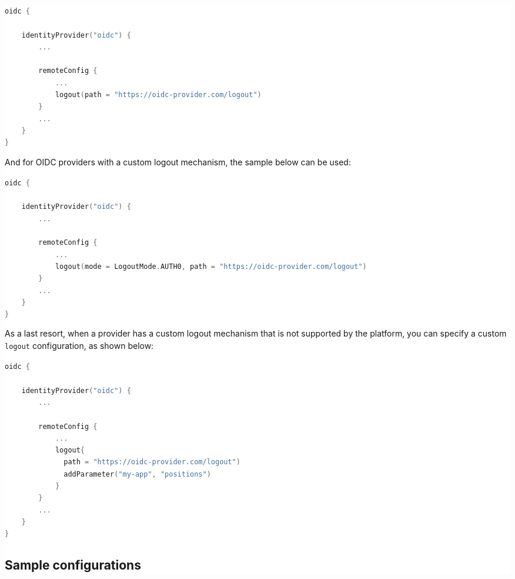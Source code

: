 ```kotlin title='specifying logout endpoint'
oidc {
    
    identityProvider("oidc") {
        ...

        remoteConfig {
            ...
            logout(path = "https://oidc-provider.com/logout")
        }
        ...
    }
}
```

And for OIDC providers with a custom logout mechanism, the sample below can be used:

```kotlin title='specifying logout endpoint for vendor specific logout'
oidc {
    
    identityProvider("oidc") {
        ...

        remoteConfig {
            ...
            logout(mode = LogoutMode.AUTH0, path = "https://oidc-provider.com/logout")
        }
        ...
    }
}
```

As a last resort, when a provider has a custom logout mechanism that is not supported by the platform, you can specify a custom `logout` configuration, as shown below:

```kotlin title='specifying custom logout URL'
oidc {
    
    identityProvider("oidc") {
        ...

        remoteConfig {
            ...
            logout{ 
              path = "https://oidc-provider.com/logout")
              addParameter("my-app", "positions")
            }
        }
        ...
    }
}
```

## Sample configurations
